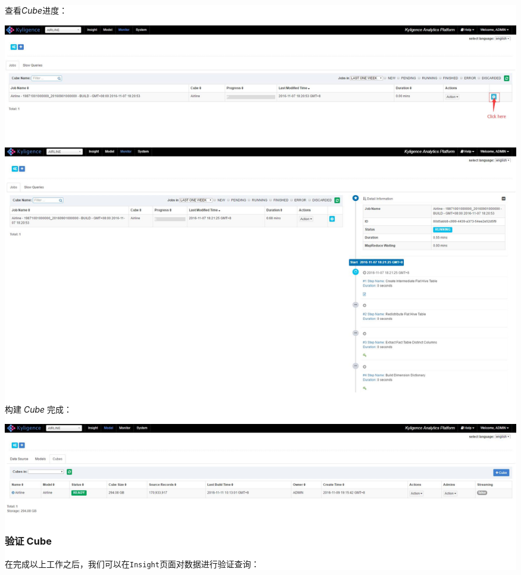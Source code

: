  查看*Cube*进度：

 ![图(31)](images/cube/15.jpg)

 ![图(32)](images/cube/16.jpg)

 构建 *Cube* 完成：

 ![图(32)](images/cube/17.jpg)

### 验证 Cube

在完成以上工作之后，我们可以在``Insight``页面对数据进行验证查询：
